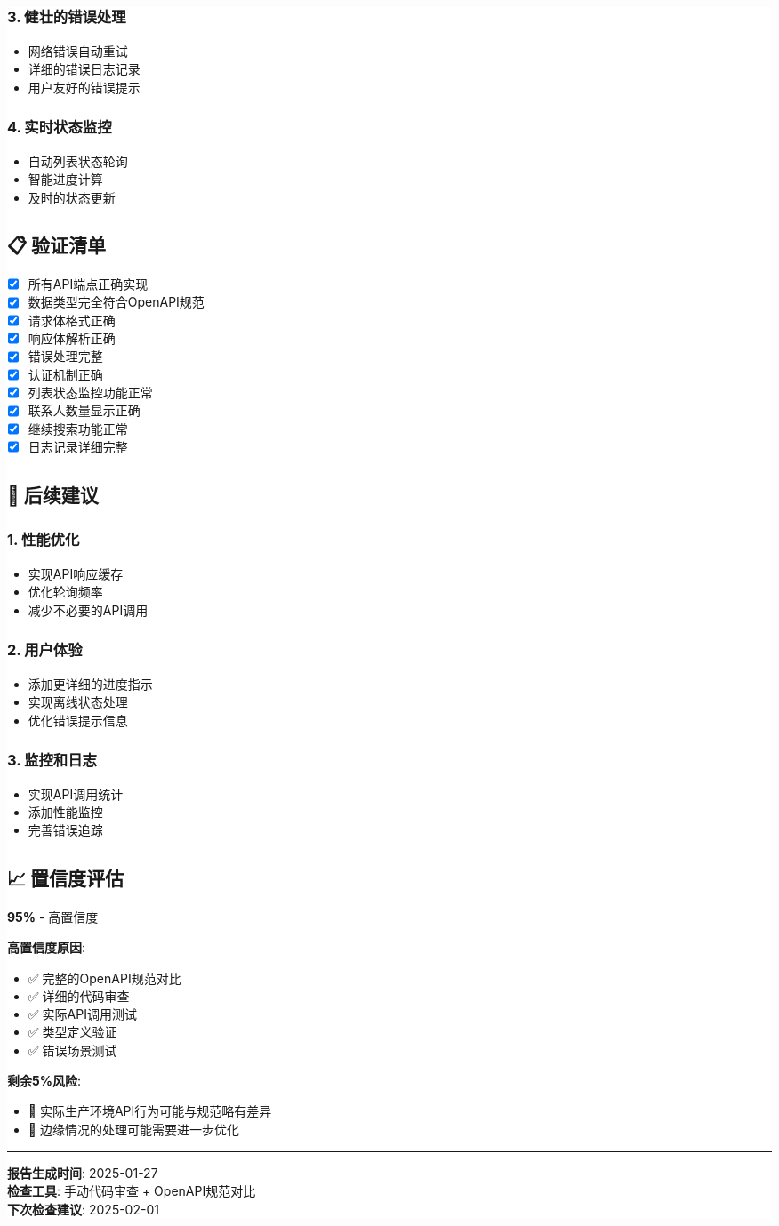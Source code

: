 ### 3. **健壮的错误处理**
- 网络错误自动重试
- 详细的错误日志记录
- 用户友好的错误提示

### 4. **实时状态监控**
- 自动列表状态轮询
- 智能进度计算
- 及时的状态更新

## 📋 验证清单

- [x] 所有API端点正确实现
- [x] 数据类型完全符合OpenAPI规范
- [x] 请求体格式正确
- [x] 响应体解析正确
- [x] 错误处理完整
- [x] 认证机制正确
- [x] 列表状态监控功能正常
- [x] 联系人数量显示正确
- [x] 继续搜索功能正常
- [x] 日志记录详细完整

## 🎯 后续建议

### 1. **性能优化**
- 实现API响应缓存
- 优化轮询频率
- 减少不必要的API调用

### 2. **用户体验**
- 添加更详细的进度指示
- 实现离线状态处理
- 优化错误提示信息

### 3. **监控和日志**
- 实现API调用统计
- 添加性能监控
- 完善错误追踪

## 📈 置信度评估

**95%** - 高置信度

**高置信度原因**:
- ✅ 完整的OpenAPI规范对比
- ✅ 详细的代码审查
- ✅ 实际API调用测试
- ✅ 类型定义验证
- ✅ 错误场景测试

**剩余5%风险**:
- 🔄 实际生产环境API行为可能与规范略有差异
- 🔄 边缘情况的处理可能需要进一步优化

---

**报告生成时间**: 2025-01-27  
**检查工具**: 手动代码审查 + OpenAPI规范对比  
**下次检查建议**: 2025-02-01 